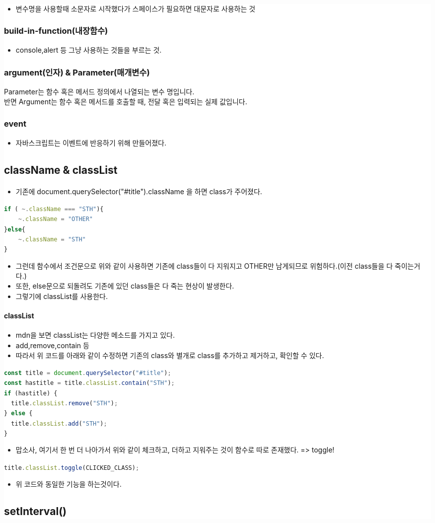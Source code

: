 - 변수명을 사용할때 소문자로 시작했다가 스페이스가 필요하면 대문자로 사용하는 것

### build-in-function(내장함수)

- console,alert 등 그냥 사용하는 것들을 부르는 것.

### argument(인자) & Parameter(매개변수)

Parameter는 함수 혹은 메서드 정의에서 나열되는 변수 명입니다.  
반면 Argument는 함수 혹은 메서드를 호출할 때, 전달 혹은 입력되는 실제 값입니다.

### event

- 자바스크립트는 이벤트에 반응하기 위해 만들어졌다.

## className & classList

- 기존에 document.querySelector("#title").className 을 하면 class가 주어졌다.

```js
if ( ~.className === "STH"){
    ~.className = "OTHER"
}else{
    ~.className = "STH"
}
```

- 그런데 함수에서 조건문으로 위와 같이 사용하면 기존에 class들이 다 지워지고 OTHER만 남게되므로 위험하다.(이전 class들을 다 죽이는거다.)
- 또한, else문으로 되돌려도 기존에 있던 class들은 다 죽는 현상이 발생한다.
- 그렇기에 classList를 사용한다.

#### classList

- mdn을 보면 classList는 다양한 메소드를 가지고 있다.
- add,remove,contain 등
- 따라서 위 코드를 아래와 같이 수정하면 기존의 class와 별개로 class를 추가하고 제거하고, 확인할 수 있다.

```js
const title = document.querySelector("#title");
const hastitle = title.classList.contain("STH");
if (hastitle) {
  title.classList.remove("STH");
} else {
  title.classList.add("STH");
}
```

- 맙소사, 여기서 한 번 더 나아가서 위와 같이 체크하고, 더하고 지워주는 것이 함수로 따로 존재했다. => toggle!

```js
title.classList.toggle(CLICKED_CLASS);
```

- 위 코드와 동일한 기능을 하는것이다.

## setInterval()
